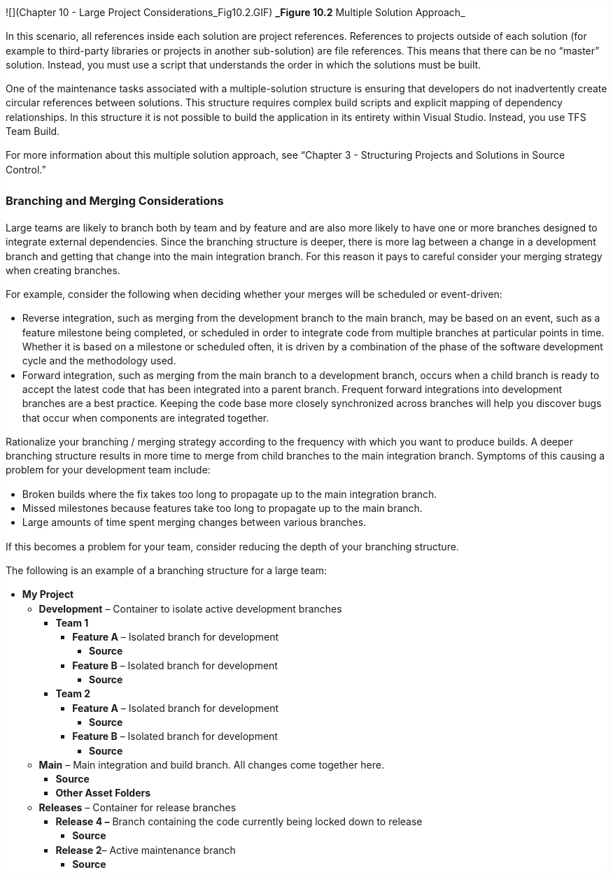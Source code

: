 ![](Chapter 10 - Large Project Considerations_Fig10.2.GIF)
**_Figure 10.2** Multiple Solution Approach_

In this scenario, all references inside each solution are project references. References to projects outside of each solution (for example to third-party libraries or projects in another sub-solution) are file references. This means that there can be no “master” solution. Instead, you must use a script that understands the order in which the solutions must be built. 

One of the maintenance tasks associated with a multiple-solution structure is ensuring that developers do not inadvertently create circular references between solutions. This structure requires complex build scripts and explicit mapping of dependency relationships. In this structure it is not possible to build the application in its entirety within Visual Studio. Instead, you use TFS Team Build.

For more information about this multiple solution approach, see “Chapter 3 - Structuring Projects and Solutions in Source Control.”

### Branching and Merging Considerations
Large teams are likely to branch both by team and by feature and are also more likely to have one or more branches designed to integrate external dependencies. Since the branching structure is deeper, there is more lag between a change in a development branch and getting that change into the main integration branch. For this reason it pays to careful consider your merging strategy when creating branches. 

For example, consider the following when deciding whether your merges will be scheduled or event-driven:
* Reverse integration, such as merging from the development branch to the main branch, may be based on an event, such as a feature milestone being completed, or scheduled in order to integrate code from multiple branches at particular points in time.  Whether it is based on a milestone or scheduled often, it is driven by a combination of the phase of the software development cycle and the methodology used.
* Forward integration, such as merging from the main branch to a development branch, occurs when a child branch is ready to accept the latest code that has been integrated into a parent branch.  Frequent forward integrations into development branches are a best practice.  Keeping the code base more closely synchronized across branches will help you discover bugs that occur when components are integrated together.

Rationalize your branching / merging strategy according to the frequency with which you want to produce builds. A deeper branching structure results in more time to merge from child branches to the main integration branch. Symptoms of this causing a problem for your development team include:
* Broken builds where the fix takes too long to propagate up to the main integration branch.
* Missed milestones because features take too long to propagate up to the main branch.
* Large amounts of time spent merging changes between various branches.

If this becomes a problem for your team, consider reducing the depth of your branching structure. 

The following is an example of a branching structure for a large team:
* **My Project**
	* **Development** – Container to isolate active development branches
		* **Team 1**
			* **Feature A** – Isolated branch for development
				* **Source**
			* **Feature B** – Isolated branch for development
				* **Source**
		* **Team 2**
			* **Feature A** – Isolated branch for development
				* **Source**
			* **Feature B** – Isolated branch for development
				* **Source**
	* **Main** – Main integration and build branch. All changes come together here.
		* **Source**
		* **Other Asset Folders**
	* **Releases** – Container for release branches
		* **Release 4 –** Branch containing the code currently being locked down to release
			* **Source**
		* **Release 2**– Active maintenance branch
			* **Source**